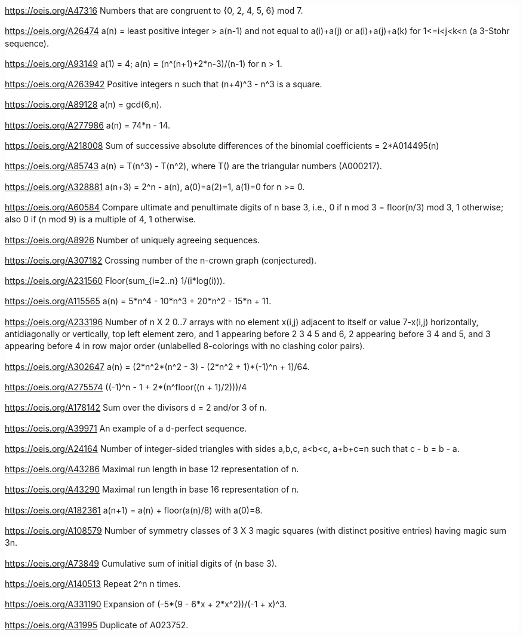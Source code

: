 https://oeis.org/A47316 Numbers that are congruent to {0, 2, 4, 5, 6} mod 7.

https://oeis.org/A26474 a(n) = least positive integer > a(n-1) and not equal to a(i)+a(j) or a(i)+a(j)+a(k) for 1<=i<j<k<n (a 3-Stohr sequence).

https://oeis.org/A93149 a(1) = 4; a(n) = (n^(n+1)+2\*n-3)/(n-1) for n > 1.

https://oeis.org/A263942 Positive integers n such that (n+4)^3 - n^3 is a square.

https://oeis.org/A89128 a(n) = gcd(6,n).

https://oeis.org/A277986 a(n) = 74\*n - 14.

https://oeis.org/A218008 Sum of successive absolute differences of the binomial coefficients = 2\*A014495(n)

https://oeis.org/A85743 a(n) = T(n^3) - T(n^2), where T() are the triangular numbers (A000217).

https://oeis.org/A328881 a(n+3) = 2^n - a(n), a(0)=a(2)=1, a(1)=0 for n >= 0.

https://oeis.org/A60584 Compare ultimate and penultimate digits of n base 3, i.e., 0 if n mod 3 = floor(n/3) mod 3, 1 otherwise; also 0 if (n mod 9) is a multiple of 4, 1 otherwise.

https://oeis.org/A8926 Number of uniquely agreeing sequences.

https://oeis.org/A307182 Crossing number of the n-crown graph (conjectured).

https://oeis.org/A231560 Floor(sum_{i=2..n} 1/(i\*log(i))).

https://oeis.org/A115565 a(n) = 5\*n^4 - 10\*n^3 + 20\*n^2 - 15\*n + 11.

https://oeis.org/A233196 Number of n X 2 0..7 arrays with no element x(i,j) adjacent to itself or value 7-x(i,j) horizontally, antidiagonally or vertically, top left element zero, and 1 appearing before 2 3 4 5 and 6, 2 appearing before 3 4 and 5, and 3 appearing before 4 in row major order (unlabelled 8-colorings with no clashing color pairs).

https://oeis.org/A302647 a(n) = (2\*n^2\*(n^2 - 3) - (2\*n^2 + 1)\*(-1)^n + 1)/64.

https://oeis.org/A275574 ((-1)^n - 1 + 2\*(n^floor((n + 1)/2)))/4

https://oeis.org/A178142 Sum over the divisors d = 2 and/or 3 of n.

https://oeis.org/A39971 An example of a d-perfect sequence.

https://oeis.org/A24164 Number of integer-sided triangles with sides a,b,c, a<b<c, a+b+c=n such that c - b = b - a.

https://oeis.org/A43286 Maximal run length in base 12 representation of n.

https://oeis.org/A43290 Maximal run length in base 16 representation of n.

https://oeis.org/A182361 a(n+1) = a(n) + floor(a(n)/8) with a(0)=8.

https://oeis.org/A108579 Number of symmetry classes of 3 X 3 magic squares (with distinct positive entries) having magic sum 3n.

https://oeis.org/A73849 Cumulative sum of initial digits of (n base 3).

https://oeis.org/A140513 Repeat 2^n n times.

https://oeis.org/A331190 Expansion of (-5\*(9 - 6\*x + 2\*x^2))/(-1 + x)^3.

https://oeis.org/A31995 Duplicate of A023752.
